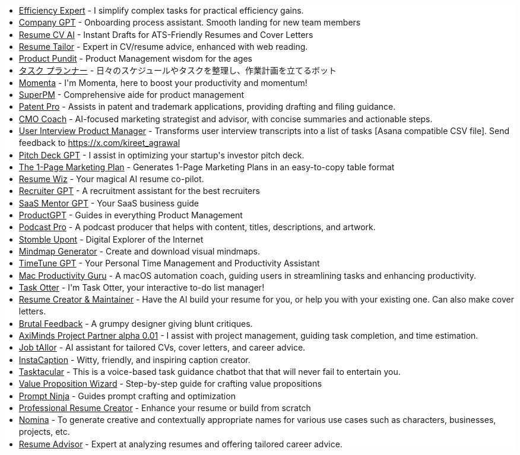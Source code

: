 - [Efficiency Expert](https://gptblox.com/gpts/efficiency-expert.html) - I simplify complex tasks for practical efficiency gains.
- [Company GPT](https://gptblox.com/gpts/company-gpt.html) - Onboarding process assistant. Smooth landing for new team members
- [Resume CV AI](https://gptblox.com/gpts/resume-cv-ai.html) - Instant Drafts for ATS-Friendly Resumes and Cover Letters
- [Resume Tailor](https://gptblox.com/gpts/resume-tailor.html) - Expert in CV/resume advice, enhanced with web reading.
- [Product Pundit](https://gptblox.com/gpts/product-pundit.html) - Product Management wisdom for the ages
- [タスク プランナー](https://gptblox.com/gpts/%e3%82%bf%e3%82%b9%e3%82%af-%e3%83%97%e3%83%a9%e3%83%b3%e3%83%8a%e3%83%bc.html) - 日々のスケジュールやタスクを整理し、作業計画を立てるボット
- [Momenta](https://gptblox.com/gpts/momenta.html) - I'm Momenta, here to boost your productivity and momentum!
- [SuperPM](https://gptblox.com/gpts/superpm.html) - Comprehensive aide for product management
- [Patent Pro](https://gptblox.com/gpts/patent-pro.html) - Assists in patent and trademark applications, providing drafting and filing guidance.
- [CMO Coach](https://gptblox.com/gpts/cmo-coach.html) - AI-focused marketing strategist and advisor, with concise summaries and actionable steps.
- [User Interview Product Manager](https://gptblox.com/gpts/user-interview-product-manager.html) - Transforms user interview transcripts into a list of tasks [Asana compatible CSV file]. Send feedback to https://x.com/kireet_agrawal
- [Pitch Deck GPT](https://gptblox.com/gpts/pitch-deck-gpt.html) - I assist in optimizing your startup's investor pitch deck.
- [The 1-Page Marketing Plan](https://gptblox.com/gpts/the-1-page-marketing-plan.html) - Generates 1-Page Marketing Plans in an easy-to-copy table format
- [Resume Wiz](https://gptblox.com/gpts/resume-wiz.html) - Your magical AI resume co-pilot.
- [Recruiter GPT](https://gptblox.com/gpts/recruiter-gpt.html) - A recruitment assistant for the best recruiters
- [SaaS Mentor GPT](https://gptblox.com/gpts/saas-mentor-gpt.html) - Your SaaS business guide
- [ProductGPT](https://gptblox.com/gpts/productgpt.html) - Guides in everything Product Management
- [Podcast Pro](https://gptblox.com/gpts/podcast-pro.html) - A podcast producer that helps with content, titles, descriptions, and artwork.
- [Stomble Upont](https://gptblox.com/gpts/stomble-upont.html) - Digital Explorer of the Internet
- [Mindmap Generator](https://gptblox.com/gpts/mindmap-generator.html) - Create and download visual mindmaps.
- [TimeTune GPT](https://gptblox.com/gpts/timetune-gpt.html) - Your Personal Time Management and Productivity Assistant
- [Mac Productivity Guru](https://gptblox.com/gpts/mac-productivity-guru.html) - A macOS automation coach, guiding users in streamlining tasks and enhancing productivity.
- [Task Otter](https://gptblox.com/gpts/task-otter.html) - I'm Task Otter, your interactive to-do list manager!
- [Resume Creator & Maintainer](https://gptblox.com/gpts/resume-creator-maintainer.html) - Have the AI build your resume for you, or help you with your existing one. Can also make cover letters.
- [Brutal Feedback](https://gptblox.com/gpts/brutal-feedback.html) - A grumpy designer giving blunt critiques.
- [AxiMinds Project Partner alpha 0.01](https://gptblox.com/gpts/aximinds-project-partner-alpha-0-01.html) - I assist with project management, guiding task completion, and time estimation.
- [Job tAIlor](https://gptblox.com/gpts/job-tailor.html) - AI assistant for tailored CVs, cover letters, and career advice.
- [InstaCaption](https://gptblox.com/gpts/instacaption.html) - Witty, friendly, and inspiring caption creator.
- [Tasktacular](https://gptblox.com/gpts/tasktacular.html) - This is a voice-based task guidance chatbot that that will never fail to entertain you.
- [Value Proposition Wizard](https://gptblox.com/gpts/value-proposition-wizard.html) - Step-by-step guide for crafting value propositions
- [Prompt Ninja](https://gptblox.com/gpts/prompt-ninja.html) - Guides prompt crafting and optimization
- [Professional Resume Creator](https://gptblox.com/gpts/professional-resume-creator.html) - Enhance your resume or build from scratch
- [Nomina](https://gptblox.com/gpts/nomina.html) - To generate creative and contextually appropriate names for various use cases such as characters, businesses, projects, etc.
- [Resume Advisor](https://gptblox.com/gpts/resume-advisor.html) - Expert at analyzing resumes and offering tailored career advice.